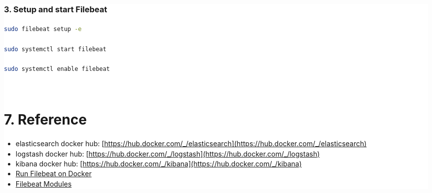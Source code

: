 ### 3. Setup and start Filebeat

```bash
sudo filebeat setup -e

sudo systemctl start filebeat

sudo systemctl enable filebeat
```

&nbsp;

# 7. Reference
- elasticsearch docker hub: [https://hub.docker.com/_/elasticsearch](https://hub.docker.com/_/elasticsearch)
- logstash docker hub: [https://hub.docker.com/_/logstash](https://hub.docker.com/_/logstash)
- kibana docker hub: [https://hub.docker.com/_/kibana](https://hub.docker.com/_/kibana)
- [Run Filebeat on Docker](https://www.elastic.co/guide/en/beats/filebeat/current/running-on-docker.html)
- [Filebeat Modules](https://www.elastic.co/guide/en/beats/filebeat/6.8/filebeat-modules.html)
